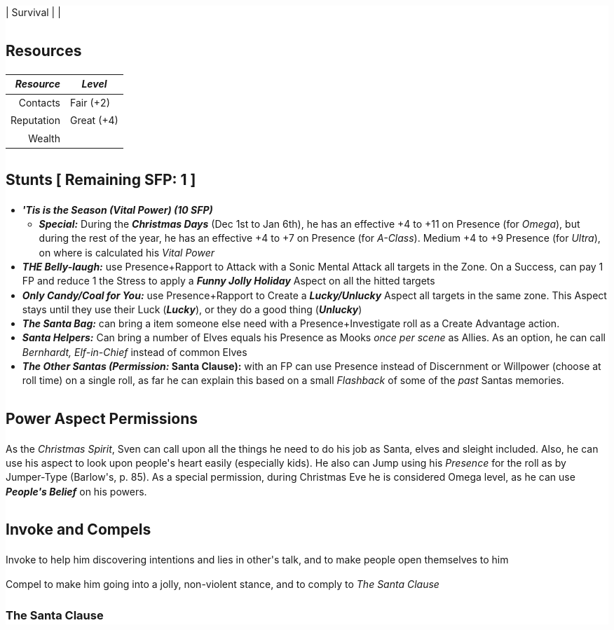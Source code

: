 |    Survival |              |

## Resources

| ___Resource___ | ___Level___ |
|---------------:|-------------|
|       Contacts | Fair (+2)   |
|     Reputation | Great (+4)  |
|         Wealth |             |

## Stunts [ Remaining SFP: 1 ]
 
+ ___'Tis is the Season (Vital Power) (10 SFP)___
    + ___Special:___  During the ___Christmas Days___ (Dec 1st to Jan 6th), he has an effective +4 to +11 on Presence (for _Omega_), but during the rest of the year, he has an effective +4 to +7 on Presence (for _A-Class_). Medium +4 to +9 Presence (for _Ultra_), on where is calculated his _Vital Power_
+ ___THE Belly-laugh:___ use Presence+Rapport to Attack with a Sonic Mental Attack all targets in the Zone. On a Success, can pay 1 FP and reduce 1 the Stress to apply a ___Funny Jolly Holiday___ Aspect on all the hitted targets
+ ___Only Candy/Coal for You:___ use Presence+Rapport to Create a ___Lucky/Unlucky___ Aspect all targets in the same zone. This Aspect stays until they use their Luck (___Lucky___), or they do a good thing (___Unlucky___)
+ ___The Santa Bag:___ can bring a item someone else need with a Presence+Investigate roll as a Create Advantage action.
+ ___Santa Helpers:___ Can bring a number of Elves equals his Presence as Mooks _once per scene_ as Allies. As an option, he can call _Bernhardt, Elf-in-Chief_ instead of common Elves
+ __*The Other Santas (Permission:* Santa Clause):__ with an FP can use Presence instead of Discernment or Willpower (choose at roll time) on a single roll, as far he can explain this based on a small _Flashback_ of some of the _past_ Santas memories.


## Power Aspect Permissions

As the _Christmas Spirit_, Sven can call upon all the things he need to do his job as Santa, elves and sleight included. Also, he can use his aspect to look upon people's heart easily (especially kids). He also can Jump using his _Presence_ for the roll as by Jumper-Type (Barlow's, p. 85). As a special permission, during Christmas Eve he is considered Omega level, as he can use ___People's Belief___ on his powers.

## Invoke and Compels

Invoke to help him discovering intentions and lies in other's talk, and to make people open themselves to him

Compel to make him going into a jolly, non-violent stance, and to comply to _The Santa Clause_

### The Santa Clause
